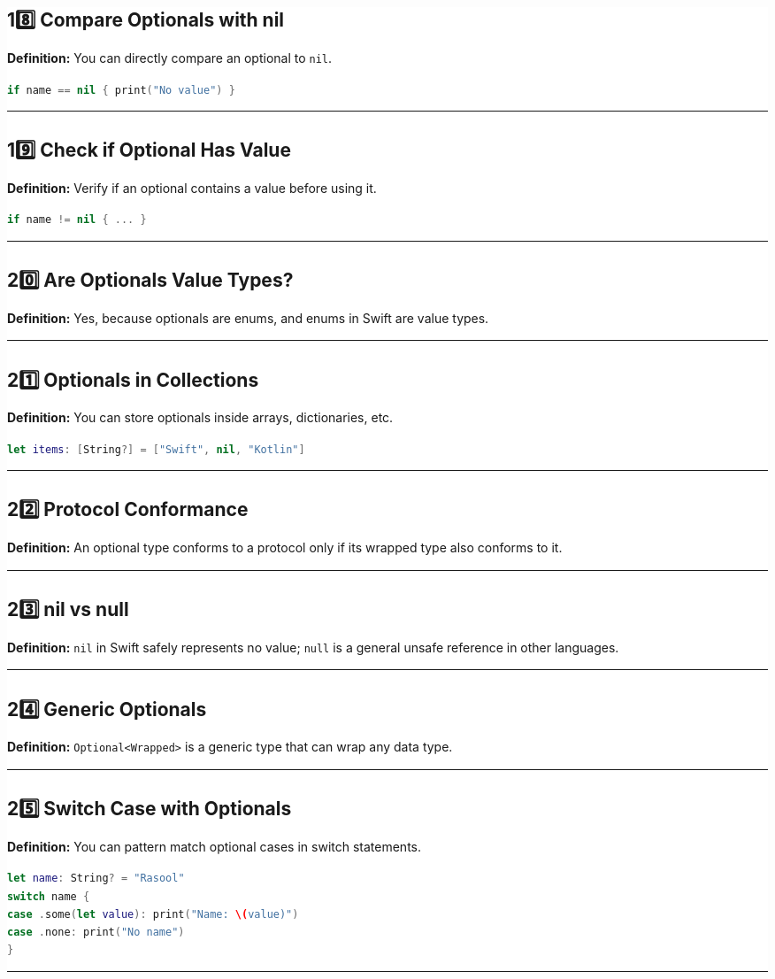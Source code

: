
## 18️⃣ Compare Optionals with nil
**Definition:** You can directly compare an optional to `nil`.
```swift
if name == nil { print("No value") }
```

---

## 19️⃣ Check if Optional Has Value
**Definition:** Verify if an optional contains a value before using it.
```swift
if name != nil { ... }
```

---

## 20️⃣ Are Optionals Value Types?
**Definition:** Yes, because optionals are enums, and enums in Swift are value types.

---

## 21️⃣ Optionals in Collections
**Definition:** You can store optionals inside arrays, dictionaries, etc.
```swift
let items: [String?] = ["Swift", nil, "Kotlin"]
```

---

## 22️⃣ Protocol Conformance
**Definition:** An optional type conforms to a protocol only if its wrapped type also conforms to it.

---

## 23️⃣ nil vs null
**Definition:** `nil` in Swift safely represents no value; `null` is a general unsafe reference in other languages.

---

## 24️⃣ Generic Optionals
**Definition:** `Optional<Wrapped>` is a generic type that can wrap any data type.

---

## 25️⃣ Switch Case with Optionals
**Definition:** You can pattern match optional cases in switch statements.
```swift
let name: String? = "Rasool"
switch name {
case .some(let value): print("Name: \(value)")
case .none: print("No name")
}
```

---